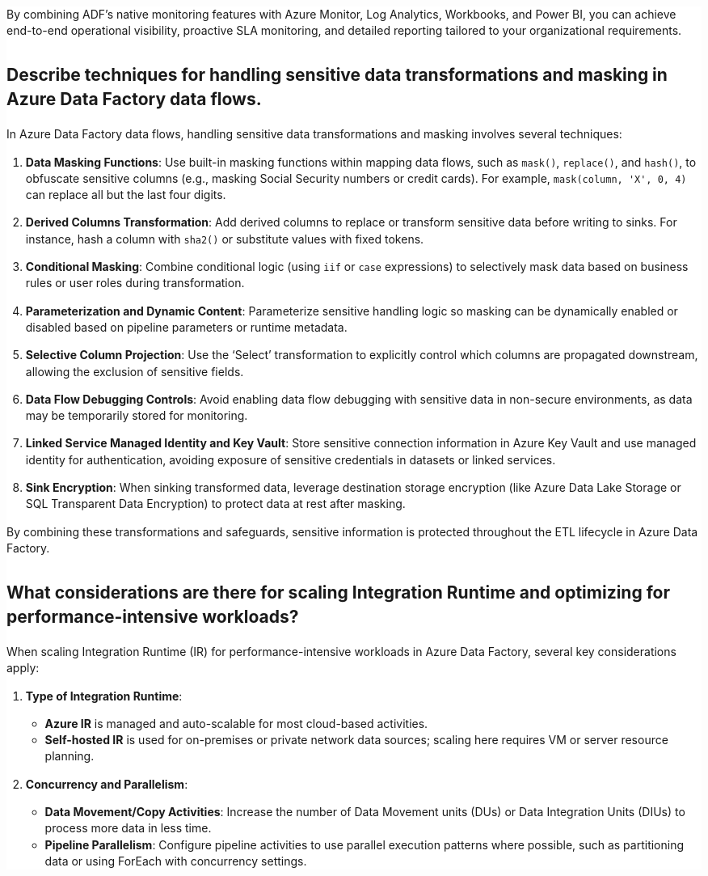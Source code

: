 By combining ADF’s native monitoring features with Azure Monitor, Log Analytics, Workbooks, and Power BI, you can achieve end-to-end operational visibility, proactive SLA monitoring, and detailed reporting tailored to your organizational requirements.

## Describe techniques for handling sensitive data transformations and masking in Azure Data Factory data flows.
In Azure Data Factory data flows, handling sensitive data transformations and masking involves several techniques:

1. **Data Masking Functions**: Use built-in masking functions within mapping data flows, such as `mask()`, `replace()`, and `hash()`, to obfuscate sensitive columns (e.g., masking Social Security numbers or credit cards). For example, `mask(column, 'X', 0, 4)` can replace all but the last four digits.

2. **Derived Columns Transformation**: Add derived columns to replace or transform sensitive data before writing to sinks. For instance, hash a column with `sha2()` or substitute values with fixed tokens.

3. **Conditional Masking**: Combine conditional logic (using `iif` or `case` expressions) to selectively mask data based on business rules or user roles during transformation.

4. **Parameterization and Dynamic Content**: Parameterize sensitive handling logic so masking can be dynamically enabled or disabled based on pipeline parameters or runtime metadata.

5. **Selective Column Projection**: Use the ‘Select’ transformation to explicitly control which columns are propagated downstream, allowing the exclusion of sensitive fields.

6. **Data Flow Debugging Controls**: Avoid enabling data flow debugging with sensitive data in non-secure environments, as data may be temporarily stored for monitoring.

7. **Linked Service Managed Identity and Key Vault**: Store sensitive connection information in Azure Key Vault and use managed identity for authentication, avoiding exposure of sensitive credentials in datasets or linked services.

8. **Sink Encryption**: When sinking transformed data, leverage destination storage encryption (like Azure Data Lake Storage or SQL Transparent Data Encryption) to protect data at rest after masking.

By combining these transformations and safeguards, sensitive information is protected throughout the ETL lifecycle in Azure Data Factory.

## What considerations are there for scaling Integration Runtime and optimizing for performance-intensive workloads?
When scaling Integration Runtime (IR) for performance-intensive workloads in Azure Data Factory, several key considerations apply:

1. **Type of Integration Runtime**:
   - **Azure IR** is managed and auto-scalable for most cloud-based activities.
   - **Self-hosted IR** is used for on-premises or private network data sources; scaling here requires VM or server resource planning.

2. **Concurrency and Parallelism**:
   - **Data Movement/Copy Activities**: Increase the number of Data Movement units (DUs) or Data Integration Units (DIUs) to process more data in less time.
   - **Pipeline Parallelism**: Configure pipeline activities to use parallel execution patterns where possible, such as partitioning data or using ForEach with concurrency settings.
